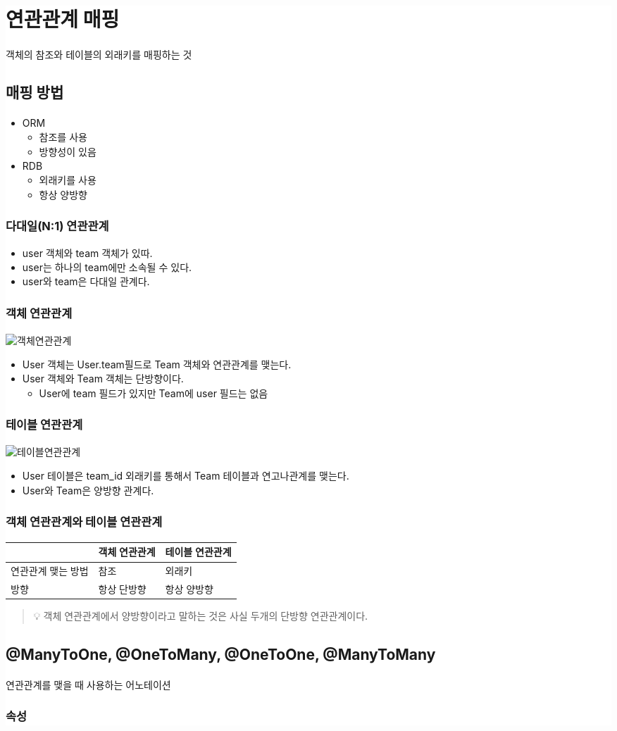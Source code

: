 # 연관관계 매핑

객체의 참조와 테이블의 외래키를 매핑하는 것

## 매핑 방법

- ORM
  - 참조를 사용
  - 방향성이 있음
- RDB
  - 외래키를 사용
  - 항상 양방향

### 다대일(N:1) 연관관계

- user 객체와 team 객체가 있따.
- user는 하나의 team에만 소속될 수 있다.
- user와 team은 다대일 관계다.

### 객체 연관관계

![객체연관관계](./image/객체연관관계.png)

- User 객체는 User.team필드로 Team 객체와 연관관계를 맺는다.
- User 객체와 Team 객체는 단방향이다.
  - User에 team 필드가 있지만 Team에 user 필드는 없음

### 테이블 연관관계

![테이블연관관계](./image/테이블연관관계.png)

- User 테이블은 team_id 외래키를 통해서 Team 테이블과 연고나관계를 맺는다.
- User와 Team은 양방향 관계다.

### 객체 연관관계와 테이블 연관관계

|                    | 객체 연관관계 | 테이블 연관관계 |
| ------------------ | ------------- | --------------- |
| 연관관계 맺는 방법 | 참조          | 외래키          |
| 방향               | 항상 단방향   | 항상 양방향     |

> 💡 객체 연관관계에서 양방향이라고 말하는 것은 사실 두개의 단방향 연관관계이다.

## @ManyToOne, @OneToMany, @OneToOne, @ManyToMany

연관관계를 맺을 때 사용하는 어노테이션

### 속성
